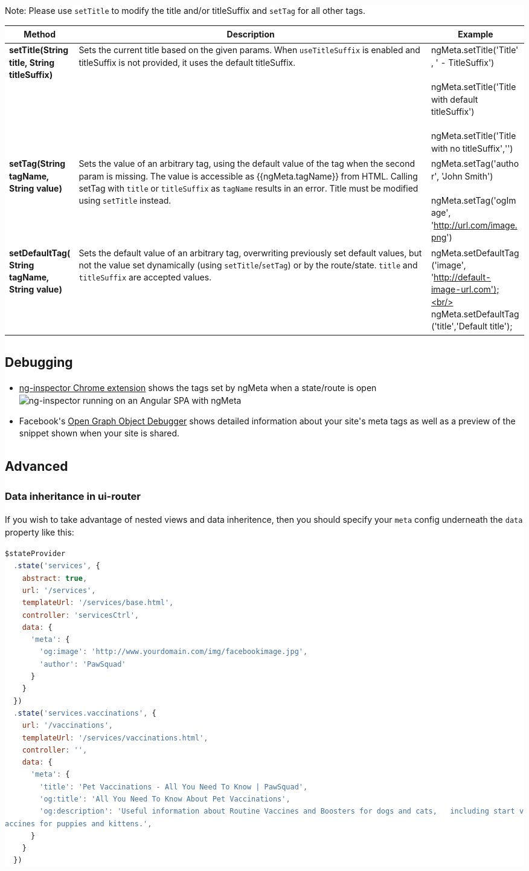 Note: Please use `setTitle` to modify the title and/or titleSuffix and `setTag` for all other tags.

| Method | Description | Example |
| ------ | ------- | ------- |
| **setTitle(String title, String titleSuffix)** |  Sets the current title based on the given params. When `useTitleSuffix` is enabled and titleSuffix is not provided, it uses the default titleSuffix. | ngMeta.setTitle('Title', ' - TitleSuffix')<br/><br/>ngMeta.setTitle('Title with default titleSuffix')<br/><br/>ngMeta.setTitle('Title with no titleSuffix','') |
| **setTag(String tagName, String value)** | Sets the value of an arbitrary tag, using the default value of the tag when the second param is missing. The value is accessible as {{ngMeta.tagName}} from HTML. Calling setTag with `title` or `titleSuffix` as `tagName` results in an error. Title must be modified using `setTitle` instead.|ngMeta.setTag('author', 'John Smith')<br/><br/>ngMeta.setTag('ogImage', 'http://url.com/image.png')|
| **setDefaultTag(String tagName, String value)** | Sets the default value of an arbitrary tag, overwriting previously set default values, but not the value set dynamically (using `setTitle`/`setTag`) or by the route/state. `title` and `titleSuffix` are accepted values.|ngMeta.setDefaultTag('image', 'http://default-image-url.com');<br/><br/>ngMeta.setDefaultTag('title','Default title');|


## Debugging
* [ng-inspector Chrome extension](https://chrome.google.com/webstore/detail/ng-inspector-for-angularj/aadgmnobpdmgmigaicncghmmoeflnamj) shows the tags set by ngMeta when a state/route is open
![ng-inspector running on an Angular SPA with ngMeta](http://i.imgur.com/3ltyKC4.png)

* Facebook's [Open Graph Object Debugger](https://developers.facebook.com/tools/debug/og/object/) shows detailed information about your site's meta tags as well as a preview of the snippet shown when your site is shared.

## Advanced

### Data inheritance in ui-router
If you wish to take advantage of nested views and data inheritence, then you should specify your `meta` config underneath the `data` property like this:

```javascript
$stateProvider
  .state('services', {
    abstract: true,
    url: '/services',
    templateUrl: '/services/base.html',
    controller: 'servicesCtrl',
    data: {
      'meta': {
        'og:image': 'http://www.yourdomain.com/img/facebookimage.jpg',
        'author': 'PawSquad'
      }
    }
  })
  .state('services.vaccinations', {
    url: '/vaccinations',
    templateUrl: '/services/vaccinations.html',
    controller: '',
    data: {
      'meta': {
        'title': 'Pet Vaccinations - All You Need To Know | PawSquad',
        'og:title': 'All You Need To Know About Pet Vaccinations',
        'og:description': 'Useful information about Routine Vaccines and Boosters for dogs and cats,   including start vaccines for puppies and kittens.',
      }
    }
  })
```
